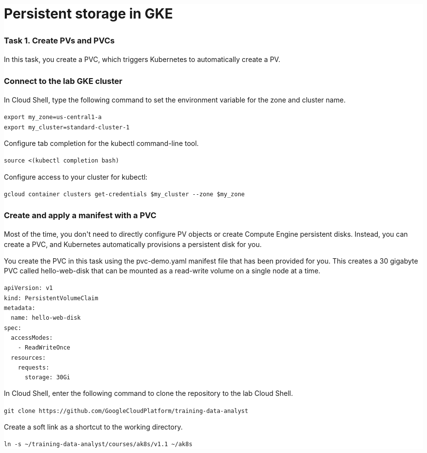 # Persistent storage in GKE

### Task 1. Create PVs and PVCs

In this task, you create a PVC, which triggers Kubernetes to automatically create a PV.

### Connect to the lab GKE cluster

In Cloud Shell, type the following command to set the environment variable for the zone and cluster name.
```
export my_zone=us-central1-a
export my_cluster=standard-cluster-1
```

Configure tab completion for the kubectl command-line tool.
```
source <(kubectl completion bash)
```

Configure access to your cluster for kubectl:
```
gcloud container clusters get-credentials $my_cluster --zone $my_zone
```

### Create and apply a manifest with a PVC

Most of the time, you don't need to directly configure PV objects or create Compute Engine persistent disks. Instead, you can create a PVC, and Kubernetes automatically provisions a persistent disk for you.

You create the PVC in this task using the pvc-demo.yaml manifest file that has been provided for you. This creates a 30 gigabyte PVC called hello-web-disk that can be mounted as a read-write volume on a single node at a time.
```
apiVersion: v1
kind: PersistentVolumeClaim
metadata:
  name: hello-web-disk
spec:
  accessModes:
    - ReadWriteOnce
  resources:
    requests:
      storage: 30Gi
```

In Cloud Shell, enter the following command to clone the repository to the lab Cloud Shell.
```
git clone https://github.com/GoogleCloudPlatform/training-data-analyst
```

Create a soft link as a shortcut to the working directory.
```
ln -s ~/training-data-analyst/courses/ak8s/v1.1 ~/ak8s
```
